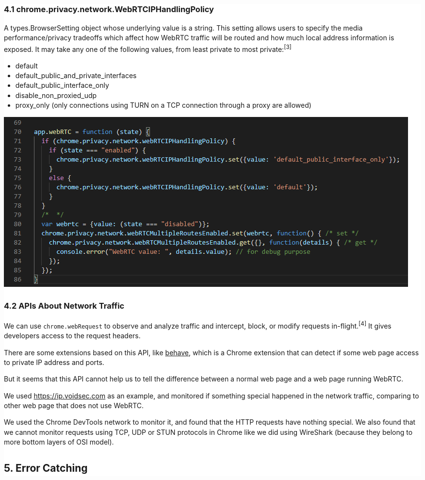 ### 4.1 chrome.privacy.network.WebRTCIPHandlingPolicy

A types.BrowserSetting object whose underlying value is a string. This setting allows users to specify the media performance/privacy tradeoffs which affect how WebRTC traffic will be routed and how much local address information is exposed. It may take any one of the following values, from least private to most private:<sup>[3]</sup>

* default
* default_public_and_private_interfaces
* default_public_interface_only
* disable_non_proxied_udp
* proxy_only (only connections using TURN on a TCP connection through a proxy are allowed)

<img src="img/rtciphandlingpolicy.png" alt="rtciphandlingpolicy"/>

### 4.2 APIs About Network Traffic

We can use `chrome.webRequest` to observe and analyze traffic and intercept, block, or modify requests in-flight.<sup>[4]</sup> It gives developers access to the request headers.

There are some extensions based on this API, like [behave](https://github.com/mindedsecurity/behave), which is a Chrome extension that can detect if some web page access to private IP address and ports.

But it seems that this API cannot help us to tell the difference between a normal web page and a web page running WebRTC. 

We used https://ip.voidsec.com as an example, and monitored if something special happened in the network traffic, comparing to other web page that does not use WebRTC. 

We used the Chrome DevTools network to monitor it, and found that the HTTP requests have nothing special. We also found that we cannot monitor requests using TCP, UDP or STUN protocols in Chrome like we did using WireShark (because they belong to more bottom layers of OSI model).

## 5. Error Catching
